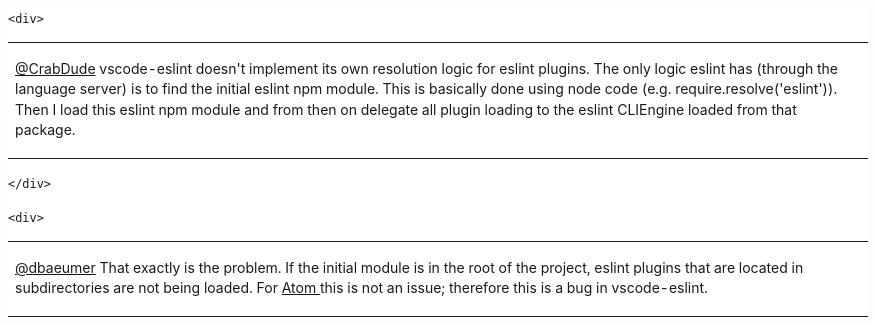 



  
<div>
    
  <div id="issuecomment-249002028">

    



    <div>

      
<table>
  <tbody>
    <tr>
      <td>
          <p><a href="https://github.com/CrabDude" target="_blank">@CrabDude</a> vscode-eslint doesn't implement its own resolution logic for eslint plugins. The only logic eslint has (through the language server) is to find the initial eslint npm module. This is basically done using node code (e.g. require.resolve('eslint')). Then I load this eslint npm module and from then on delegate all plugin loading to the eslint CLIEngine loaded from that package.</p>
      </td>
    </tr>
  </tbody>
</table>


        



    </div>

  </div>
</div>

</div>

</div>



    
<div>
    
<div>
  




  
<div>
    
  <div id="issuecomment-249092262">

    



    <div>

      
<table>
  <tbody>
    <tr>
      <td>
          <p><a href="https://github.com/dbaeumer" target="_blank">@dbaeumer</a> That exactly is the problem. If the initial module is in the root of the project, eslint plugins that are located in subdirectories are not being loaded. For <a href="https://github.com/AtomLinter/linter-eslint" target="_blank">Atom </a> this is not an issue; therefore this is a bug in vscode-eslint.</p>
      </td>
    </tr>
  </tbody>
</table>
